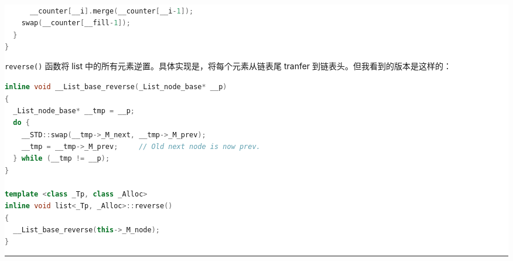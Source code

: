 ```c++
      __counter[__i].merge(__counter[__i-1]);
    swap(__counter[__fill-1]);
  }
}
```

`reverse()` 函数将 list 中的所有元素逆置。具体实现是，将每个元素从链表尾 tranfer 到链表头。但我看到的版本是这样的：

```c++
inline void __List_base_reverse(_List_node_base* __p)
{
  _List_node_base* __tmp = __p;
  do {
    __STD::swap(__tmp->_M_next, __tmp->_M_prev);
    __tmp = __tmp->_M_prev;     // Old next node is now prev.
  } while (__tmp != __p);
}

template <class _Tp, class _Alloc>
inline void list<_Tp, _Alloc>::reverse() 
{
  __List_base_reverse(this->_M_node);
}    
```

---

